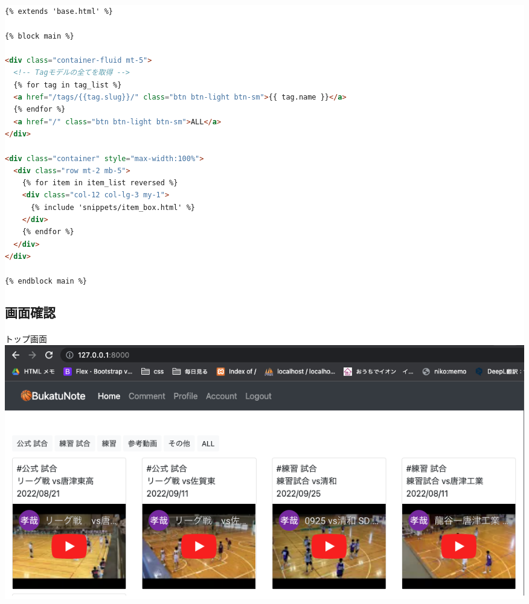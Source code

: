 ```html
{% extends 'base.html' %}

{% block main %}

<div class="container-fluid mt-5">
  <!-- Tagモデルの全てを取得 -->
  {% for tag in tag_list %}
  <a href="/tags/{{tag.slug}}/" class="btn btn-light btn-sm">{{ tag.name }}</a>
  {% endfor %}
  <a href="/" class="btn btn-light btn-sm">ALL</a>
</div>

<div class="container" style="max-width:100%">
  <div class="row mt-2 mb-5">
    {% for item in item_list reversed %}
    <div class="col-12 col-lg-3 my-1">
      {% include 'snippets/item_box.html' %}
    </div>
    {% endfor %}
  </div>
</div>

{% endblock main %}
```

## 画面確認
トップ画面
<img src='img/2022-10-07-22-32-35.png' width='100%'>
